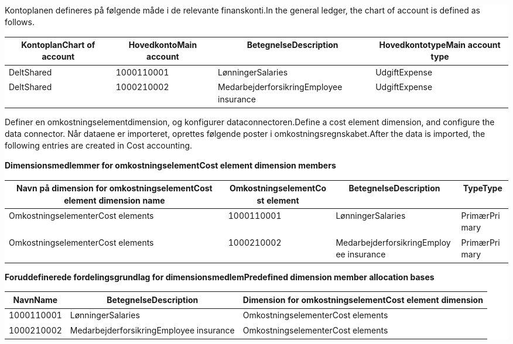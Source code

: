 <span data-ttu-id="f31b1-122">Kontoplanen defineres på følgende måde i de relevante finanskonti.</span><span class="sxs-lookup"><span data-stu-id="f31b1-122">In the general ledger, the chart of account is defined as follows.</span></span>

| <span data-ttu-id="f31b1-123">Kontoplan</span><span class="sxs-lookup"><span data-stu-id="f31b1-123">Chart of account</span></span> | <span data-ttu-id="f31b1-124">Hovedkonto</span><span class="sxs-lookup"><span data-stu-id="f31b1-124">Main account</span></span> | <span data-ttu-id="f31b1-125">Betegnelse</span><span class="sxs-lookup"><span data-stu-id="f31b1-125">Description</span></span>        | <span data-ttu-id="f31b1-126">Hovedkontotype</span><span class="sxs-lookup"><span data-stu-id="f31b1-126">Main account type</span></span> |
|------------------|--------------|--------------------|-------------------|
| <span data-ttu-id="f31b1-127">Delt</span><span class="sxs-lookup"><span data-stu-id="f31b1-127">Shared</span></span>           | <span data-ttu-id="f31b1-128">10001</span><span class="sxs-lookup"><span data-stu-id="f31b1-128">10001</span></span>        | <span data-ttu-id="f31b1-129">Lønninger</span><span class="sxs-lookup"><span data-stu-id="f31b1-129">Salaries</span></span>           | <span data-ttu-id="f31b1-130">Udgift</span><span class="sxs-lookup"><span data-stu-id="f31b1-130">Expense</span></span>           |
| <span data-ttu-id="f31b1-131">Delt</span><span class="sxs-lookup"><span data-stu-id="f31b1-131">Shared</span></span>           | <span data-ttu-id="f31b1-132">10002</span><span class="sxs-lookup"><span data-stu-id="f31b1-132">10002</span></span>        | <span data-ttu-id="f31b1-133">Medarbejderforsikring</span><span class="sxs-lookup"><span data-stu-id="f31b1-133">Employee insurance</span></span> | <span data-ttu-id="f31b1-134">Udgift</span><span class="sxs-lookup"><span data-stu-id="f31b1-134">Expense</span></span>           |

<span data-ttu-id="f31b1-135">Definer en omkostningselementdimension, og konfigurer dataconnectoren.</span><span class="sxs-lookup"><span data-stu-id="f31b1-135">Define a cost element dimension, and configure the data connector.</span></span> <span data-ttu-id="f31b1-136">Når dataene er importeret, oprettes følgende poster i omkostningsregnskabet.</span><span class="sxs-lookup"><span data-stu-id="f31b1-136">After the data is imported, the following entries are created in Cost accounting.</span></span>

<span data-ttu-id="f31b1-137">**Dimensionsmedlemmer for omkostningselement**</span><span class="sxs-lookup"><span data-stu-id="f31b1-137">**Cost element dimension members**</span></span>

| <span data-ttu-id="f31b1-138">Navn på dimension for omkostningselement</span><span class="sxs-lookup"><span data-stu-id="f31b1-138">Cost element dimension name</span></span> | <span data-ttu-id="f31b1-139">Omkostningselement</span><span class="sxs-lookup"><span data-stu-id="f31b1-139">Cost element</span></span> |  <span data-ttu-id="f31b1-140">Betegnelse</span><span class="sxs-lookup"><span data-stu-id="f31b1-140">Description</span></span>       | <span data-ttu-id="f31b1-141">Type</span><span class="sxs-lookup"><span data-stu-id="f31b1-141">Type</span></span>    |
|-----------------------------|--------------|--------------------|---------|
| <span data-ttu-id="f31b1-142">Omkostningselementer</span><span class="sxs-lookup"><span data-stu-id="f31b1-142">Cost elements</span></span>               | <span data-ttu-id="f31b1-143">10001</span><span class="sxs-lookup"><span data-stu-id="f31b1-143">10001</span></span>        | <span data-ttu-id="f31b1-144">Lønninger</span><span class="sxs-lookup"><span data-stu-id="f31b1-144">Salaries</span></span>           | <span data-ttu-id="f31b1-145">Primær</span><span class="sxs-lookup"><span data-stu-id="f31b1-145">Primary</span></span> |
| <span data-ttu-id="f31b1-146">Omkostningselementer</span><span class="sxs-lookup"><span data-stu-id="f31b1-146">Cost elements</span></span>               | <span data-ttu-id="f31b1-147">10002</span><span class="sxs-lookup"><span data-stu-id="f31b1-147">10002</span></span>        | <span data-ttu-id="f31b1-148">Medarbejderforsikring</span><span class="sxs-lookup"><span data-stu-id="f31b1-148">Employee insurance</span></span> | <span data-ttu-id="f31b1-149">Primær</span><span class="sxs-lookup"><span data-stu-id="f31b1-149">Primary</span></span> |

<span data-ttu-id="f31b1-150">**Foruddefinerede fordelingsgrundlag for dimensionsmedlem**</span><span class="sxs-lookup"><span data-stu-id="f31b1-150">**Predefined dimension member allocation bases**</span></span> 

| <span data-ttu-id="f31b1-151">Navn</span><span class="sxs-lookup"><span data-stu-id="f31b1-151">Name</span></span>  | <span data-ttu-id="f31b1-152">Betegnelse</span><span class="sxs-lookup"><span data-stu-id="f31b1-152">Description</span></span>        | <span data-ttu-id="f31b1-153">Dimension for omkostningselement</span><span class="sxs-lookup"><span data-stu-id="f31b1-153">Cost element dimension</span></span> |
|-------|--------------------|------------------------|
| <span data-ttu-id="f31b1-154">10001</span><span class="sxs-lookup"><span data-stu-id="f31b1-154">10001</span></span> | <span data-ttu-id="f31b1-155">Lønninger</span><span class="sxs-lookup"><span data-stu-id="f31b1-155">Salaries</span></span>           | <span data-ttu-id="f31b1-156">Omkostningselementer</span><span class="sxs-lookup"><span data-stu-id="f31b1-156">Cost elements</span></span>          |
| <span data-ttu-id="f31b1-157">10002</span><span class="sxs-lookup"><span data-stu-id="f31b1-157">10002</span></span> | <span data-ttu-id="f31b1-158">Medarbejderforsikring</span><span class="sxs-lookup"><span data-stu-id="f31b1-158">Employee insurance</span></span> | <span data-ttu-id="f31b1-159">Omkostningselementer</span><span class="sxs-lookup"><span data-stu-id="f31b1-159">Cost elements</span></span>          |
